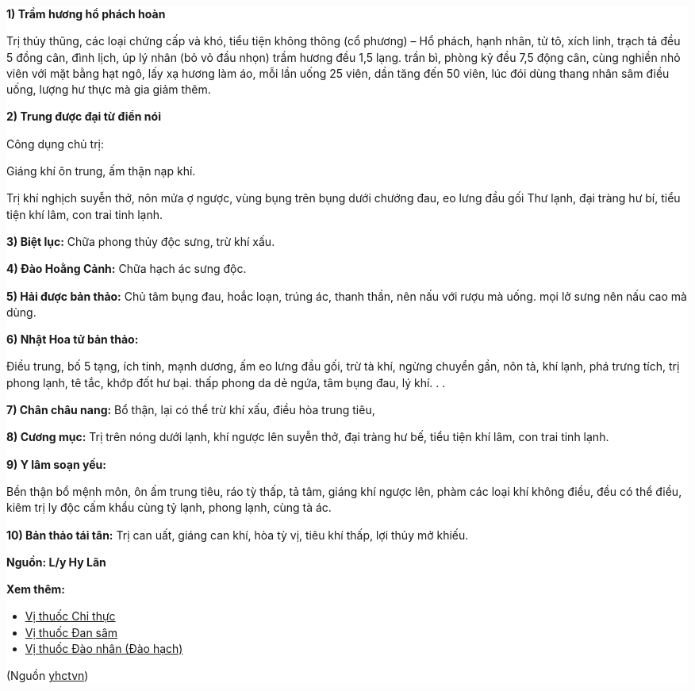 **1) Trầm hương hổ phách hoàn**

Trị thủy thũng, các loại chứng cấp và khó, tiểu tiện không thông (cổ phương) – Hổ phách, hạnh nhân, tử tô, xích linh, trạch tả đều 5 đồng cân, đình lịch, úp lý nhân (bỏ vỏ đầu nhọn) trầm hương đều 1,5 lạng. trần bì, phòng kỷ đều 7,5 động cân, cùng nghiền nhỏ viên với mặt bằng hạt ngô, lấy xạ hương làm áo, mỗi lần uống 25 viên, dần tăng đến 50 viên, lúc đói dùng thang nhân sâm điều uống, lượng hư thực mà gia giảm thêm.

**2) Trung được đại từ điển nói**

Công dụng chủ trị:

Giáng khí ôn trung, ấm thận nạp khí.

Trị khí nghịch suyễn thở, nôn mửa ợ ngược, vùng bụng trên bụng dưới chướng đau, eo lưng đầu gối Thư lạnh, đại tràng hư bí, tiểu tiện khí lâm, con trai tinh lạnh.

**3) Biệt lục:** Chữa phong thủy độc sưng, trừ khí xấu.

**4) Đào Hoằng Cảnh:** Chữa hạch ác sưng độc. 

**5) Hải được bản thảo:** Chủ tâm bụng đau, hoắc loạn, trúng ác, thanh thần, nên nấu với rượu mà uống. mọi lở sưng nên nấu cao mà dùng.

**6) Nhật Hoa tử bản thảo:**

Điều trung, bố 5 tạng, ích tinh, mạnh dương, ấm eo lưng đầu gối, trừ tà khí, ngừng chuyển gần, nôn tả, khí lạnh, phá trưng tích, trị phong lạnh, tê tắc, khớp đốt hư bại. thấp phong da dẻ ngứa, tâm bụng đau, lý khí. . .

**7) Chân châu nang:** Bổ thận, lại có thể trừ khí xấu, điều hòa trung tiêu,

**8) Cương mục:** Trị trên nóng dưới lạnh, khí ngược lên suyễn thở, đại tràng hư bế, tiểu tiện khí lâm, con trai tinh lạnh.

**9) Y lâm soạn yếu:**

Bền thận bổ mệnh môn, ôn ấm trung tiêu, ráo tỳ thấp, tả tâm, giáng khí ngược lên, phàm các loại khí không điều, đều có thể điều, kiêm trị ly độc cấm khẩu cùng tỷ lạnh, phong lạnh, cùng tà ác.

**10) Bản thảo tái tân:** Trị can uất, giáng can khí, hòa tỳ vị, tiêu khí thấp, lợi thủy mở khiếu.

**Nguồn: L/y Hy Lãn**

**Xem thêm:**

* [Vị thuốc Chỉ thực](/yhctvn/vi-thuoc-chi-thuc)
* [Vị thuốc Đan sâm](/yhctvn/vi-thuoc-dan-sam)
* [Vị thuốc Đào nhân (Đào hạch)](/yhctvn/vi-thuoc-dao-nhan-dao-hach)

(Nguồn <a href="https://yhctvn.com/vi-thuoc-tram-huong/" target="_blank">yhctvn</a>)
